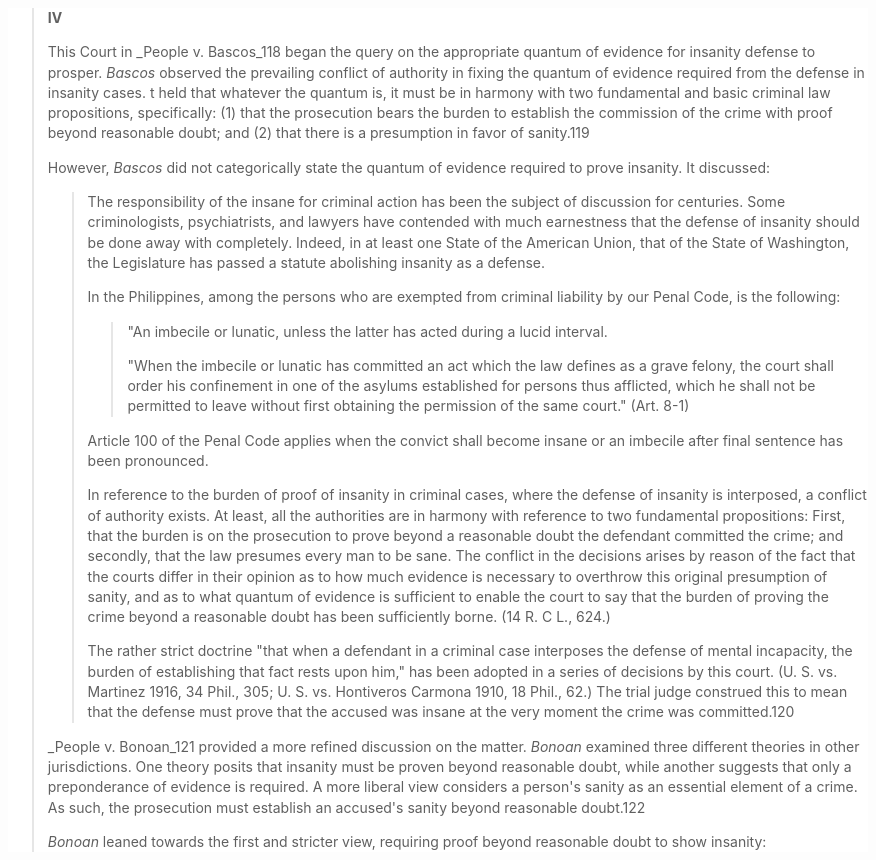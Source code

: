 > 
> **IV**
> 
> This Court in _People v. Bascos_118 began the query on the appropriate quantum of evidence for insanity defense to prosper. _Bascos_ observed the prevailing conflict of authority in fixing the quantum of evidence required from the defense in insanity cases. t held that whatever the quantum is, it must be in harmony with two fundamental and basic criminal law propositions, specifically: (1) that the prosecution bears the burden to establish the commission of the crime with proof beyond reasonable doubt; and (2) that there is a presumption in favor of sanity.119
> 
> However, _Bascos_ did not categorically state the quantum of evidence required to prove insanity. It discussed:
> 
> > The responsibility of the insane for criminal action has been the subject of discussion for centuries. Some criminologists, psychiatrists, and lawyers have contended with much earnestness that the defense of insanity should be done away with completely. Indeed, in at least one State of the American Union, that of the State of Washington, the Legislature has passed a statute abolishing insanity as a defense.
> > 
> > In the Philippines, among the persons who are exempted from criminal liability by our Penal Code, is the following:
> > 
> > > "An imbecile or lunatic, unless the latter has acted during a lucid interval.
> > > 
> > > "When the imbecile or lunatic has committed an act which the law defines as a grave felony, the court shall order his confinement in one of the asylums established for persons thus afflicted, which he shall not be permitted to leave without first obtaining the permission of the same court." (Art. 8-1)
> > 
> > Article 100 of the Penal Code applies when the convict shall become insane or an imbecile after final sentence has been pronounced.
> > 
> > In reference to the burden of proof of insanity in criminal cases, where the defense of insanity is interposed, a conflict of authority exists. At least, all the authorities are in harmony with reference to two fundamental propositions: First, that the burden is on the prosecution to prove beyond a reasonable doubt the defendant committed the crime; and secondly, that the law presumes every man to be sane. The conflict in the decisions arises by reason of the fact that the courts differ in their opinion as to how much evidence is necessary to overthrow this original presumption of sanity, and as to what quantum of evidence is sufficient to enable the court to say that the burden of proving the crime beyond a reasonable doubt has been sufficiently borne. (14 R. C L., 624.)
> > 
> > The rather strict doctrine "that when a defendant in a criminal case interposes the defense of mental incapacity, the burden of establishing that fact rests upon him," has been adopted in a series of decisions by this court. (U. S. vs. Martinez 1916, 34 Phil., 305; U. S. vs. Hontiveros Carmona 1910, 18 Phil., 62.) The trial judge construed this to mean that the defense must prove that the accused was insane at the very moment the crime was committed.120
> 
> _People v. Bonoan_121 provided a more refined discussion on the matter. _Bonoan_ examined three different theories in other jurisdictions. One theory posits that insanity must be proven beyond reasonable doubt, while another suggests that only a preponderance of evidence is required. A more liberal view considers a person's sanity as an essential element of a crime. As such, the prosecution must establish an accused's sanity beyond reasonable doubt.122
> 
> _Bonoan_ leaned towards the first and stricter view, requiring proof beyond reasonable doubt to show insanity:
> 
